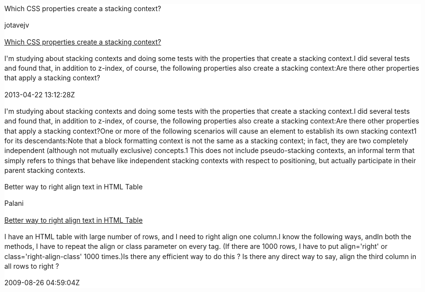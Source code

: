 Which CSS properties create a stacking context?

jotavejv

[Which CSS properties create a stacking context?](https://stackoverflow.com/questions/16148007/which-css-properties-create-a-stacking-context)

I'm studying about stacking contexts and doing some tests with the properties that create a stacking context.I did several tests and found that, in addition to z-index, of course, the following properties also create a stacking context:Are there other properties that apply a stacking context?

2013-04-22 13:12:28Z

I'm studying about stacking contexts and doing some tests with the properties that create a stacking context.I did several tests and found that, in addition to z-index, of course, the following properties also create a stacking context:Are there other properties that apply a stacking context?One or more of the following scenarios will cause an element to establish its own stacking context1 for its descendants:Note that a block formatting context is not the same as a stacking context; in fact, they are two completely independent (although not mutually exclusive) concepts.1 This does not include pseudo-stacking contexts, an informal term that simply refers to things that behave like independent stacking contexts with respect to positioning, but actually participate in their parent stacking contexts.

Better way to right align text in HTML Table

Palani

[Better way to right align text in HTML Table](https://stackoverflow.com/questions/1332406/better-way-to-right-align-text-in-html-table)

I have an HTML table with large number of rows, and I need to right align one column.I know the following ways, andIn both the methods, I have to repeat the align or class parameter on every <tr> tag. (If there are 1000 rows, I have to put align='right' or class='right-align-class' 1000 times.)Is there any efficient way to do this ? Is there any direct way to say, align the third column in all rows to right ?

2009-08-26 04:59:04Z
